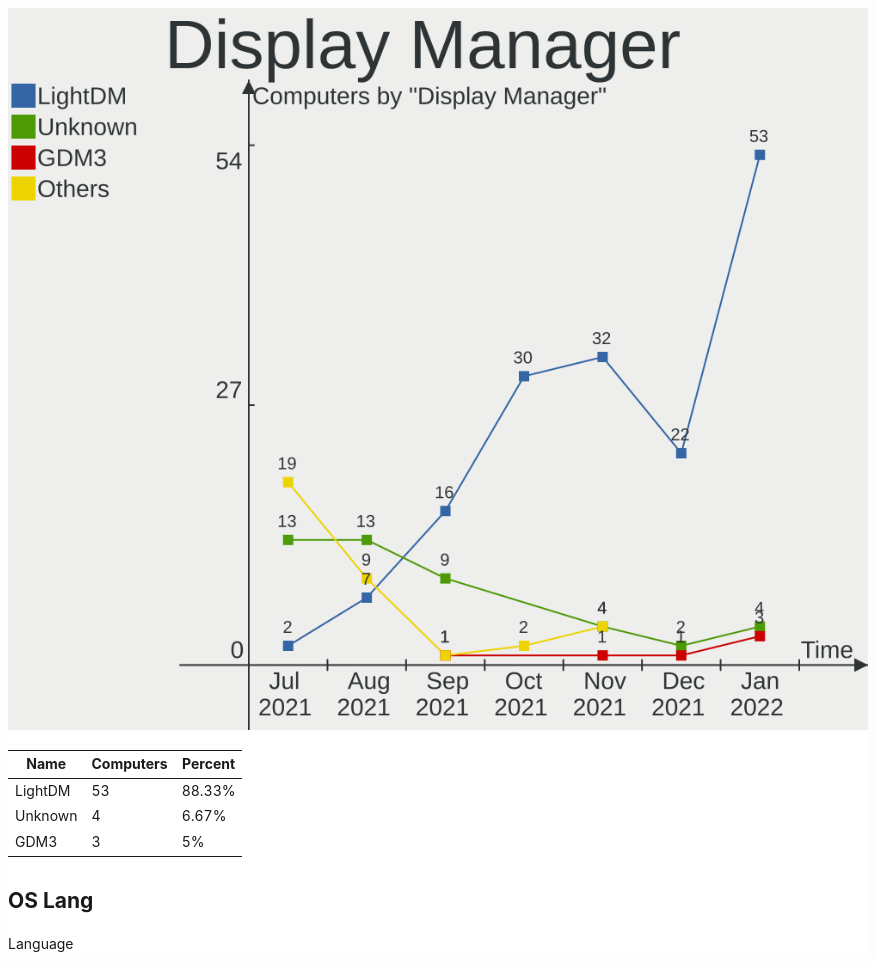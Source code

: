 ![Display Manager](./All/images/line_chart/os_display_manager.svg)

| Name    | Computers | Percent |
|---------|-----------|---------|
| LightDM | 53        | 88.33%  |
| Unknown | 4         | 6.67%   |
| GDM3    | 3         | 5%      |

OS Lang
-------

Language
